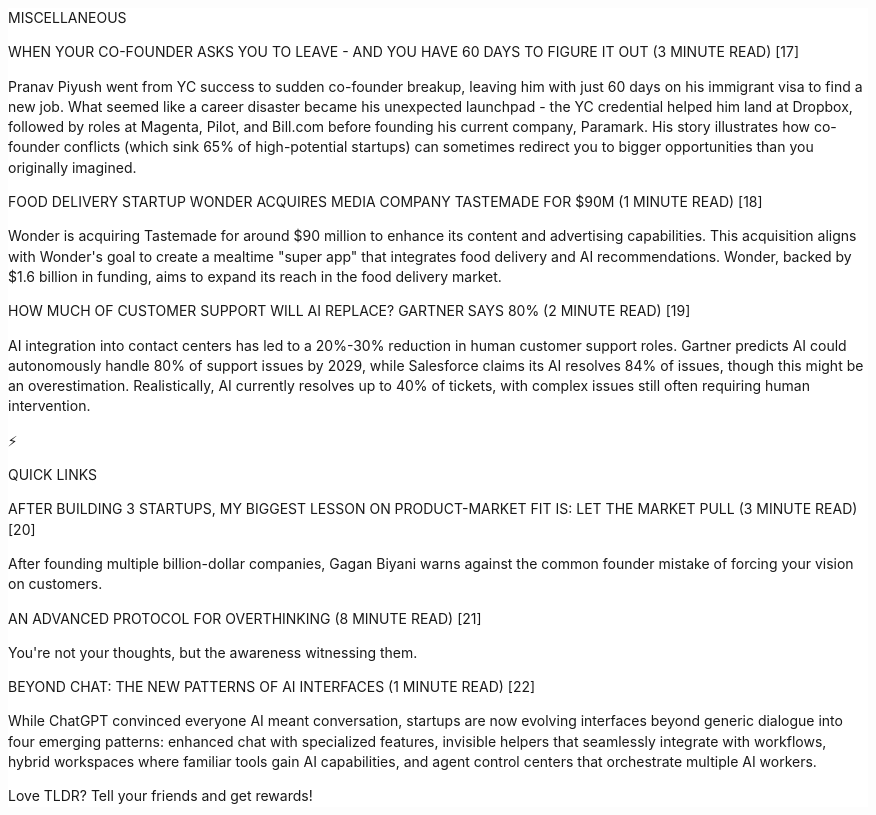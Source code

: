 MISCELLANEOUS

 WHEN YOUR CO-FOUNDER ASKS YOU TO LEAVE - AND YOU HAVE 60 DAYS TO
FIGURE IT OUT (3 MINUTE READ) [17] 

 Pranav Piyush went from YC success to sudden co-founder breakup,
leaving him with just 60 days on his immigrant visa to find a new job.
What seemed like a career disaster became his unexpected launchpad -
the YC credential helped him land at Dropbox, followed by roles at
Magenta, Pilot, and Bill.com before founding his current company,
Paramark. His story illustrates how co-founder conflicts (which sink
65% of high-potential startups) can sometimes redirect you to bigger
opportunities than you originally imagined. 

 FOOD DELIVERY STARTUP WONDER ACQUIRES MEDIA COMPANY TASTEMADE FOR
$90M (1 MINUTE READ) [18] 

 Wonder is acquiring Tastemade for around $90 million to enhance its
content and advertising capabilities. This acquisition aligns with
Wonder's goal to create a mealtime "super app" that integrates food
delivery and AI recommendations. Wonder, backed by $1.6 billion in
funding, aims to expand its reach in the food delivery market. 

 HOW MUCH OF CUSTOMER SUPPORT WILL AI REPLACE? GARTNER SAYS 80% (2
MINUTE READ) [19] 

 AI integration into contact centers has led to a 20%-30% reduction in
human customer support roles. Gartner predicts AI could autonomously
handle 80% of support issues by 2029, while Salesforce claims its AI
resolves 84% of issues, though this might be an overestimation.
Realistically, AI currently resolves up to 40% of tickets, with
complex issues still often requiring human intervention. 

⚡ 

QUICK LINKS

 AFTER BUILDING 3 STARTUPS, MY BIGGEST LESSON ON PRODUCT-MARKET FIT
IS: LET THE MARKET PULL (3 MINUTE READ) [20] 

 After founding multiple billion-dollar companies, Gagan Biyani warns
against the common founder mistake of forcing your vision on
customers. 

 AN ADVANCED PROTOCOL FOR OVERTHINKING (8 MINUTE READ) [21] 

 You're not your thoughts, but the awareness witnessing them. 

 BEYOND CHAT: THE NEW PATTERNS OF AI INTERFACES (1 MINUTE READ) [22] 

 While ChatGPT convinced everyone AI meant conversation, startups are
now evolving interfaces beyond generic dialogue into four emerging
patterns: enhanced chat with specialized features, invisible helpers
that seamlessly integrate with workflows, hybrid workspaces where
familiar tools gain AI capabilities, and agent control centers that
orchestrate multiple AI workers. 

Love TLDR? Tell your friends and get rewards!
